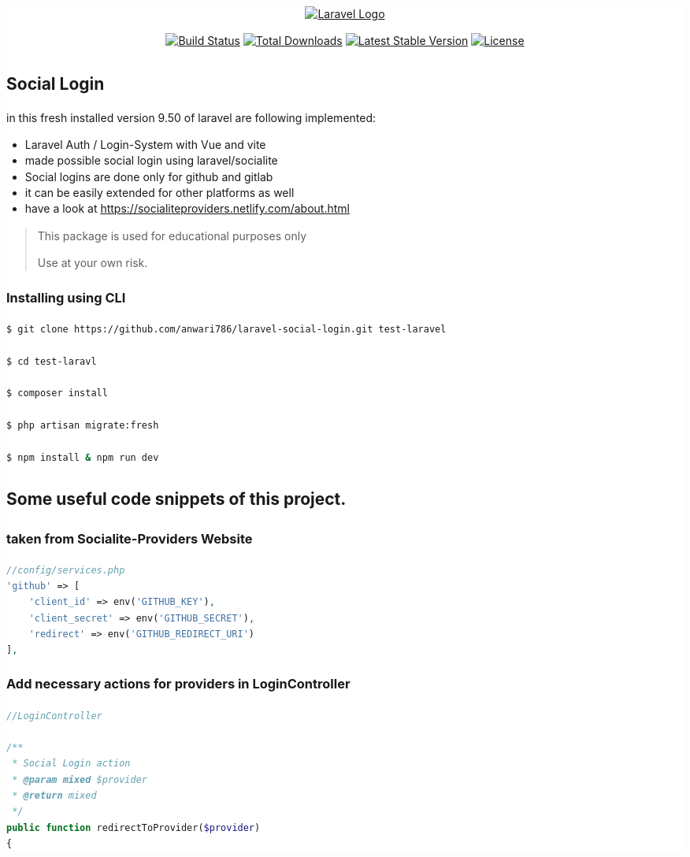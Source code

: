 <p align="center"><a href="https://laravel.com" target="_blank"><img src="https://raw.githubusercontent.com/laravel/art/master/logo-lockup/5%20SVG/2%20CMYK/1%20Full%20Color/laravel-logolockup-cmyk-red.svg" width="400" alt="Laravel Logo"></a></p>

<p align="center">
<a href="https://github.com/laravel/framework/actions"><img src="https://github.com/laravel/framework/workflows/tests/badge.svg" alt="Build Status"></a>
<a href="https://packagist.org/packages/laravel/framework"><img src="https://img.shields.io/packagist/dt/laravel/framework" alt="Total Downloads"></a>
<a href="https://packagist.org/packages/laravel/framework"><img src="https://img.shields.io/packagist/v/laravel/framework" alt="Latest Stable Version"></a>
<a href="https://packagist.org/packages/laravel/framework"><img src="https://img.shields.io/packagist/l/laravel/framework" alt="License"></a>
</p>

## **Social Login**

in this fresh installed version 9.50 of laravel are following implemented:

- Laravel Auth / Login-System with Vue and vite
- made possible social login using laravel/socialite
- Social logins are done only for github and gitlab
- it can be easily extended for other platforms as well 
- have a look at https://socialiteproviders.netlify.com/about.html

> This package is used for educational purposes only
>  
> Use at your own risk.

### **Installing using CLI** 
```bash
$ git clone https://github.com/anwari786/laravel-social-login.git test-laravel

$ cd test-laravl

$ composer install

$ php artisan migrate:fresh

$ npm install & npm run dev

```

## Some useful code snippets of this project.


### taken from Socialite-Providers Website
```php
//config/services.php
'github' => [
    'client_id' => env('GITHUB_KEY'),
    'client_secret' => env('GITHUB_SECRET'),
    'redirect' => env('GITHUB_REDIRECT_URI')
],
```
### Add necessary  actions for providers in LoginController
```php
//LoginController

/**
 * Social Login action
 * @param mixed $provider
 * @return mixed
 */
public function redirectToProvider($provider)
{

```